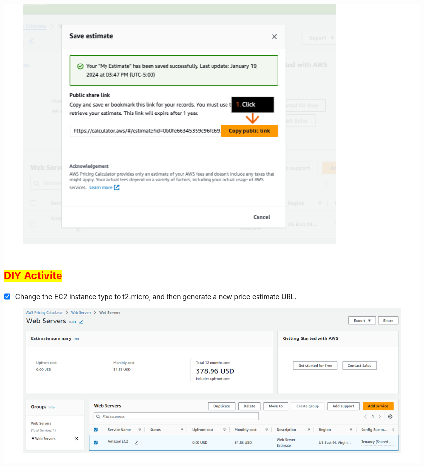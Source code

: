 <figure><img src="../../../.gitbook/assets/image (39).png" alt=""><figcaption></figcaption></figure>

***

## <mark style="color:red;">DIY Activite</mark>

* [x] Change the EC2 instance type to t2.micro, and then generate a new price estimate URL.

<figure><img src="../../../.gitbook/assets/image (250).png" alt=""><figcaption></figcaption></figure>

***
